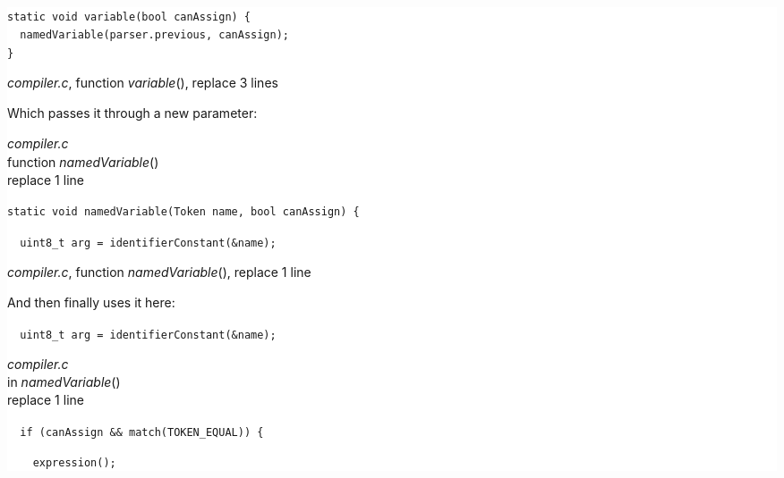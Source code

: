 </div>

    static void variable(bool canAssign) {
      namedVariable(parser.previous, canAssign);
    }

</div>

<div class="source-file-narrow">

*compiler.c*, function *variable*(), replace 3 lines

</div>

Which passes it through a new parameter:

<div class="codehilite">

<div class="source-file">

*compiler.c*  
function *namedVariable*()  
replace 1 line

</div>

``` insert
static void namedVariable(Token name, bool canAssign) {
```

``` insert-after
  uint8_t arg = identifierConstant(&name);
```

</div>

<div class="source-file-narrow">

*compiler.c*, function *namedVariable*(), replace 1 line

</div>

And then finally uses it here:

<div class="codehilite">

``` insert-before
  uint8_t arg = identifierConstant(&name);
```

<div class="source-file">

*compiler.c*  
in *namedVariable*()  
replace 1 line

</div>

``` insert
  if (canAssign && match(TOKEN_EQUAL)) {
```

``` insert-after
    expression();
```
